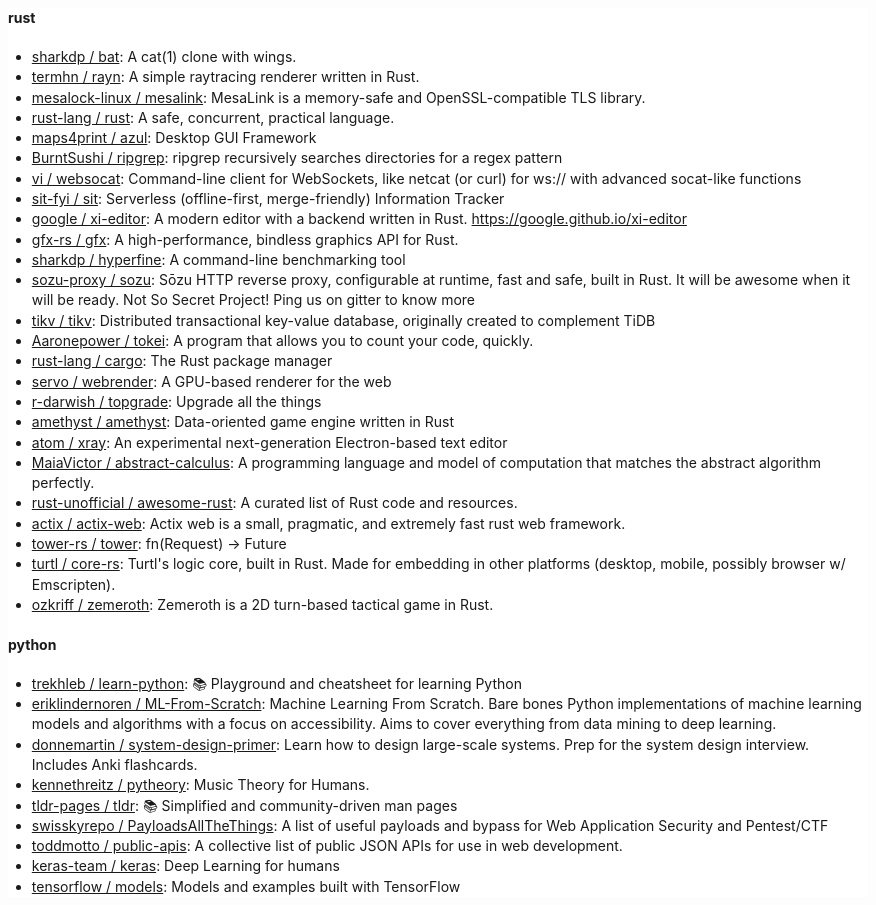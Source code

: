 #### rust
* [sharkdp / bat](https://github.com/sharkdp/bat): A cat(1) clone with wings.
* [termhn / rayn](https://github.com/termhn/rayn): A simple raytracing renderer written in Rust.
* [mesalock-linux / mesalink](https://github.com/mesalock-linux/mesalink): MesaLink is a memory-safe and OpenSSL-compatible TLS library.
* [rust-lang / rust](https://github.com/rust-lang/rust): A safe, concurrent, practical language.
* [maps4print / azul](https://github.com/maps4print/azul): Desktop GUI Framework
* [BurntSushi / ripgrep](https://github.com/BurntSushi/ripgrep): ripgrep recursively searches directories for a regex pattern
* [vi / websocat](https://github.com/vi/websocat): Command-line client for WebSockets, like netcat (or curl) for ws:// with advanced socat-like functions
* [sit-fyi / sit](https://github.com/sit-fyi/sit): Serverless (offline-first, merge-friendly) Information Tracker
* [google / xi-editor](https://github.com/google/xi-editor): A modern editor with a backend written in Rust. https://google.github.io/xi-editor
* [gfx-rs / gfx](https://github.com/gfx-rs/gfx): A high-performance, bindless graphics API for Rust.
* [sharkdp / hyperfine](https://github.com/sharkdp/hyperfine): A command-line benchmarking tool
* [sozu-proxy / sozu](https://github.com/sozu-proxy/sozu): Sōzu HTTP reverse proxy, configurable at runtime, fast and safe, built in Rust. It will be awesome when it will be ready. Not So Secret Project! Ping us on gitter to know more
* [tikv / tikv](https://github.com/tikv/tikv): Distributed transactional key-value database, originally created to complement TiDB
* [Aaronepower / tokei](https://github.com/Aaronepower/tokei): A program that allows you to count your code, quickly.
* [rust-lang / cargo](https://github.com/rust-lang/cargo): The Rust package manager
* [servo / webrender](https://github.com/servo/webrender): A GPU-based renderer for the web
* [r-darwish / topgrade](https://github.com/r-darwish/topgrade): Upgrade all the things
* [amethyst / amethyst](https://github.com/amethyst/amethyst): Data-oriented game engine written in Rust
* [atom / xray](https://github.com/atom/xray): An experimental next-generation Electron-based text editor
* [MaiaVictor / abstract-calculus](https://github.com/MaiaVictor/abstract-calculus): A programming language and model of computation that matches the abstract algorithm perfectly.
* [rust-unofficial / awesome-rust](https://github.com/rust-unofficial/awesome-rust): A curated list of Rust code and resources.
* [actix / actix-web](https://github.com/actix/actix-web): Actix web is a small, pragmatic, and extremely fast rust web framework.
* [tower-rs / tower](https://github.com/tower-rs/tower): fn(Request) -> Future<Response>
* [turtl / core-rs](https://github.com/turtl/core-rs): Turtl's logic core, built in Rust. Made for embedding in other platforms (desktop, mobile, possibly browser w/ Emscripten).
* [ozkriff / zemeroth](https://github.com/ozkriff/zemeroth): Zemeroth is a 2D turn-based tactical game in Rust.

#### python
* [trekhleb / learn-python](https://github.com/trekhleb/learn-python): 📚 Playground and cheatsheet for learning Python
* [eriklindernoren / ML-From-Scratch](https://github.com/eriklindernoren/ML-From-Scratch): Machine Learning From Scratch. Bare bones Python implementations of machine learning models and algorithms with a focus on accessibility. Aims to cover everything from data mining to deep learning.
* [donnemartin / system-design-primer](https://github.com/donnemartin/system-design-primer): Learn how to design large-scale systems. Prep for the system design interview. Includes Anki flashcards.
* [kennethreitz / pytheory](https://github.com/kennethreitz/pytheory): Music Theory for Humans.
* [tldr-pages / tldr](https://github.com/tldr-pages/tldr): 📚 Simplified and community-driven man pages
* [swisskyrepo / PayloadsAllTheThings](https://github.com/swisskyrepo/PayloadsAllTheThings): A list of useful payloads and bypass for Web Application Security and Pentest/CTF
* [toddmotto / public-apis](https://github.com/toddmotto/public-apis): A collective list of public JSON APIs for use in web development.
* [keras-team / keras](https://github.com/keras-team/keras): Deep Learning for humans
* [tensorflow / models](https://github.com/tensorflow/models): Models and examples built with TensorFlow